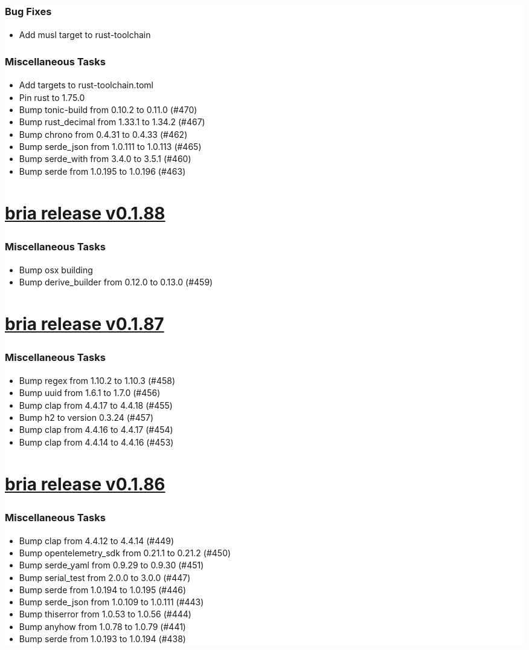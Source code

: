 ### Bug Fixes

- Add musl target to rust-toolchain

### Miscellaneous Tasks

- Add targets to rust-toolchain.toml
- Pin rust to 1.75.0
- Bump tonic-build from 0.10.2 to 0.11.0 (#470)
- Bump rust_decimal from 1.33.1 to 1.34.2 (#467)
- Bump chrono from 0.4.31 to 0.4.33 (#462)
- Bump serde_json from 1.0.111 to 1.0.113 (#465)
- Bump serde_with from 3.4.0 to 3.5.1 (#460)
- Bump serde from 1.0.195 to 1.0.196 (#463)

# [bria release v0.1.88](https://github.com/GaloyMoney/bria/releases/tag/0.1.88)


### Miscellaneous Tasks

- Bump osx building
- Bump derive_builder from 0.12.0 to 0.13.0 (#459)

# [bria release v0.1.87](https://github.com/GaloyMoney/bria/releases/tag/0.1.87)


### Miscellaneous Tasks

- Bump regex from 1.10.2 to 1.10.3 (#458)
- Bump uuid from 1.6.1 to 1.7.0 (#456)
- Bump clap from 4.4.17 to 4.4.18 (#455)
- Bump h2 to version 0.3.24 (#457)
- Bump clap from 4.4.16 to 4.4.17 (#454)
- Bump clap from 4.4.14 to 4.4.16 (#453)

# [bria release v0.1.86](https://github.com/GaloyMoney/bria/releases/tag/0.1.86)


### Miscellaneous Tasks

- Bump clap from 4.4.12 to 4.4.14 (#449)
- Bump opentelemetry_sdk from 0.21.1 to 0.21.2 (#450)
- Bump serde_yaml from 0.9.29 to 0.9.30 (#451)
- Bump serial_test from 2.0.0 to 3.0.0 (#447)
- Bump serde from 1.0.194 to 1.0.195 (#446)
- Bump serde_json from 1.0.109 to 1.0.111 (#443)
- Bump thiserror from 1.0.53 to 1.0.56 (#444)
- Bump anyhow from 1.0.78 to 1.0.79 (#441)
- Bump serde from 1.0.193 to 1.0.194 (#438)
